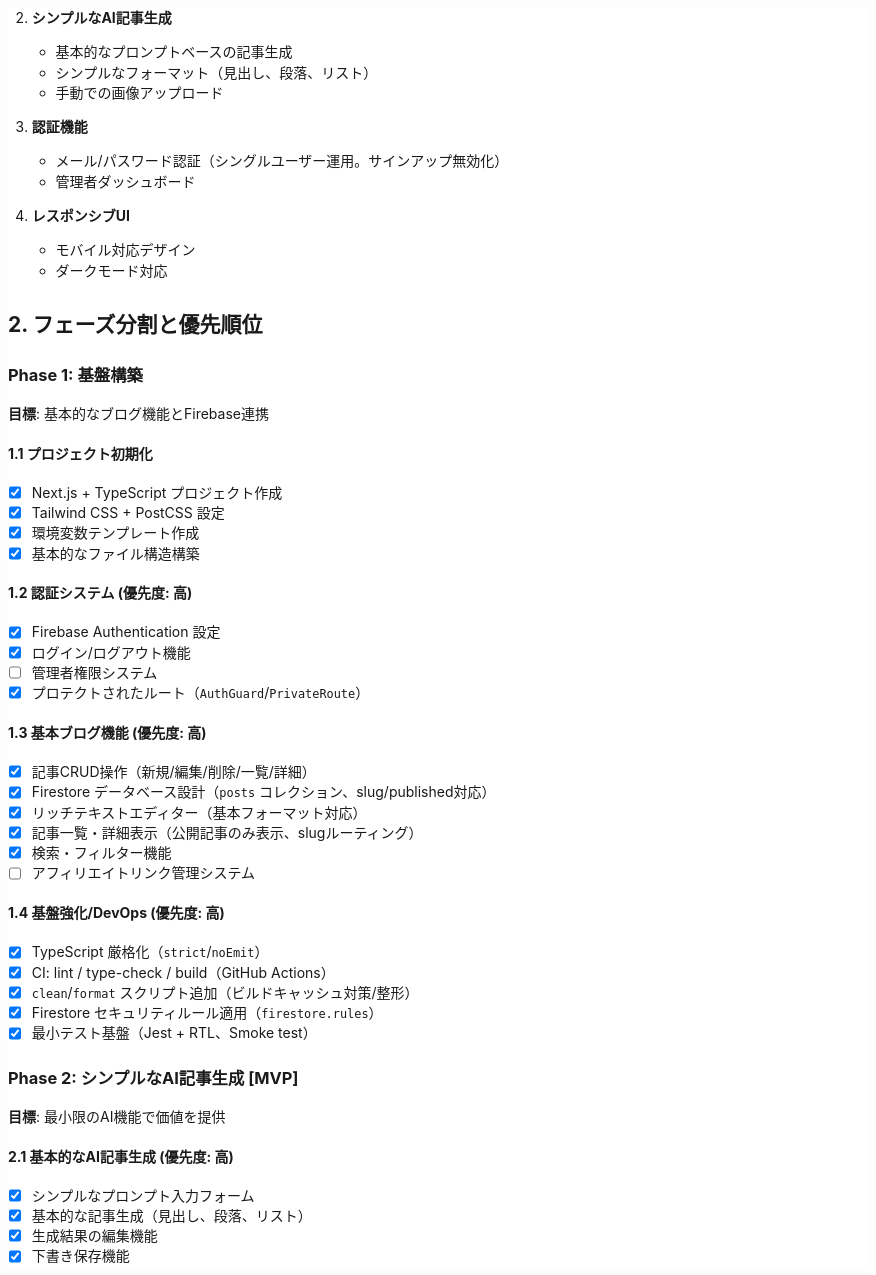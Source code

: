 2. **シンプルなAI記事生成**
   - 基本的なプロンプトベースの記事生成
   - シンプルなフォーマット（見出し、段落、リスト）
   - 手動での画像アップロード

3. **認証機能**
   - メール/パスワード認証（シングルユーザー運用。サインアップ無効化）
   - 管理者ダッシュボード

4. **レスポンシブUI**
   - モバイル対応デザイン
   - ダークモード対応

## 2. フェーズ分割と優先順位

### Phase 1: 基盤構築 
**目標**: 基本的なブログ機能とFirebase連携

#### 1.1 プロジェクト初期化 
- [x] Next.js + TypeScript プロジェクト作成
- [x] Tailwind CSS + PostCSS 設定
- [x] 環境変数テンプレート作成
- [x] 基本的なファイル構造構築

#### 1.2 認証システム (優先度: 高)
- [x] Firebase Authentication 設定
- [x] ログイン/ログアウト機能
- [ ] 管理者権限システム
- [x] プロテクトされたルート（`AuthGuard`/`PrivateRoute`）

#### 1.3 基本ブログ機能 (優先度: 高)
- [x] 記事CRUD操作（新規/編集/削除/一覧/詳細）
- [x] Firestore データベース設計（`posts` コレクション、slug/published対応）
- [x] リッチテキストエディター（基本フォーマット対応）
- [x] 記事一覧・詳細表示（公開記事のみ表示、slugルーティング）
- [x] 検索・フィルター機能
- [ ] アフィリエイトリンク管理システム

#### 1.4 基盤強化/DevOps (優先度: 高)
- [x] TypeScript 厳格化（`strict`/`noEmit`）
- [x] CI: lint / type-check / build（GitHub Actions）
- [x] `clean`/`format` スクリプト追加（ビルドキャッシュ対策/整形）
- [x] Firestore セキュリティルール適用（`firestore.rules`）
- [x] 最小テスト基盤（Jest + RTL、Smoke test）

### Phase 2: シンプルなAI記事生成 [MVP]
**目標**: 最小限のAI機能で価値を提供

#### 2.1 基本的なAI記事生成 (優先度: 高)
- [x] シンプルなプロンプト入力フォーム
- [x] 基本的な記事生成（見出し、段落、リスト）
- [x] 生成結果の編集機能
- [x] 下書き保存機能
